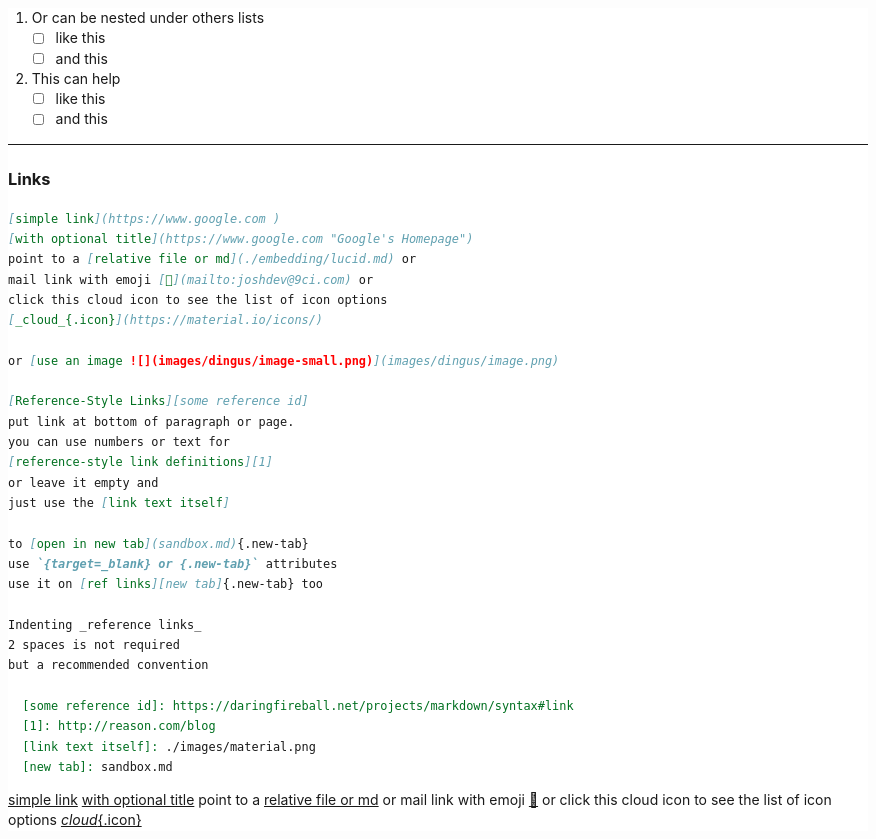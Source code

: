 1. Or can be nested under others lists
    - [ ] like this
    - [ ] and this

2. This can help
    - [ ] like this
    - [ ] and this

</div>

---

### Links

<div markdown="1" class="two-column">

``` md
[simple link](https://www.google.com )
[with optional title](https://www.google.com "Google's Homepage")
point to a [relative file or md](./embedding/lucid.md) or
mail link with emoji [📧](mailto:joshdev@9ci.com) or
click this cloud icon to see the list of icon options
[_cloud_{.icon}](https://material.io/icons/)

or [use an image ![](images/dingus/image-small.png)](images/dingus/image.png)

[Reference-Style Links][some reference id]
put link at bottom of paragraph or page.
you can use numbers or text for
[reference-style link definitions][1]
or leave it empty and
just use the [link text itself]

to [open in new tab](sandbox.md){.new-tab}
use `{target=_blank} or {.new-tab}` attributes
use it on [ref links][new tab]{.new-tab} too

Indenting _reference links_
2 spaces is not required
but a recommended convention

  [some reference id]: https://daringfireball.net/projects/markdown/syntax#link
  [1]: http://reason.com/blog
  [link text itself]: ./images/material.png
  [new tab]: sandbox.md

```

</div>
<div markdown="1" class="two-column">

[simple link](https://www.google.com )
[with optional title](https://www.google.com "Google's Homepage")
point to a [relative file or md](./embedding/lucid.md) or
mail link with emoji [📧](mailto:joshdev@9ci.com) or
click this cloud icon to see the list of icon options
[_cloud_{.icon}](https://material.io/icons/)


  [img-small]: ./images/dingus/image-small.png
  [img-dingus]: ./images/dingus/image.png
  [img-small]: ./images/dingus/image-small.png
  [img-dingus]: ./images/dingus/image.png
  [^1]: footnote, click the return icon here to go back ->
  [^3]: the number will not necessarily be what you use
  [^text reference]: text reference
  [^1]: footnote, click the return icon here to go back ->
  [^3]: the number will not necessarily be what you use
  [^text reference]: text reference